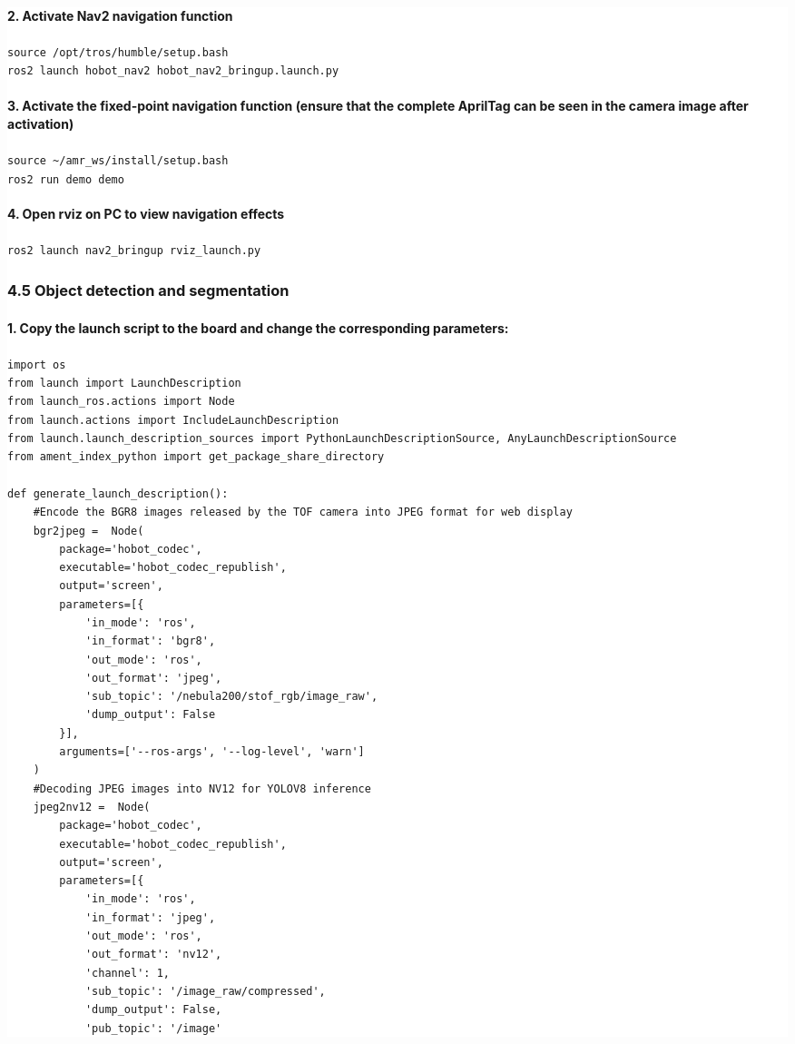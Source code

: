 ####   2. Activate Nav2 navigation function
```shell
source /opt/tros/humble/setup.bash
ros2 launch hobot_nav2 hobot_nav2_bringup.launch.py
```

####   3. Activate the fixed-point navigation function (ensure that the complete AprilTag can be seen in the camera image after activation)
```shell
source ~/amr_ws/install/setup.bash
ros2 run demo demo
```

####  4. Open rviz on PC to view navigation effects
```shell
ros2 launch nav2_bringup rviz_launch.py
```
<iframe src="//player.bilibili.com/player.html?isOutside=true&aid=113135361000125&bvid=BV1t4tKeoEgh&cid=25857034090&p=1" scrolling="no" border="0" frameborder="no" framespacing="0" width="100%" height="500" allowfullscreen="true"></iframe>

### 4.5 Object detection and segmentation
####  1. Copy the launch script to the board and change the corresponding parameters:
```shell
import os
from launch import LaunchDescription
from launch_ros.actions import Node
from launch.actions import IncludeLaunchDescription
from launch.launch_description_sources import PythonLaunchDescriptionSource, AnyLaunchDescriptionSource
from ament_index_python import get_package_share_directory

def generate_launch_description():
    #Encode the BGR8 images released by the TOF camera into JPEG format for web display
    bgr2jpeg =  Node(
        package='hobot_codec',
        executable='hobot_codec_republish',
        output='screen',
        parameters=[{
            'in_mode': 'ros',
            'in_format': 'bgr8',
            'out_mode': 'ros',
            'out_format': 'jpeg',
            'sub_topic': '/nebula200/stof_rgb/image_raw',
            'dump_output': False
        }],
        arguments=['--ros-args', '--log-level', 'warn']
    )
    #Decoding JPEG images into NV12 for YOLOV8 inference
    jpeg2nv12 =  Node(
        package='hobot_codec',
        executable='hobot_codec_republish',
        output='screen',
        parameters=[{
            'in_mode': 'ros',
            'in_format': 'jpeg',
            'out_mode': 'ros',
            'out_format': 'nv12',
            'channel': 1,
            'sub_topic': '/image_raw/compressed',
            'dump_output': False,
            'pub_topic': '/image'
```